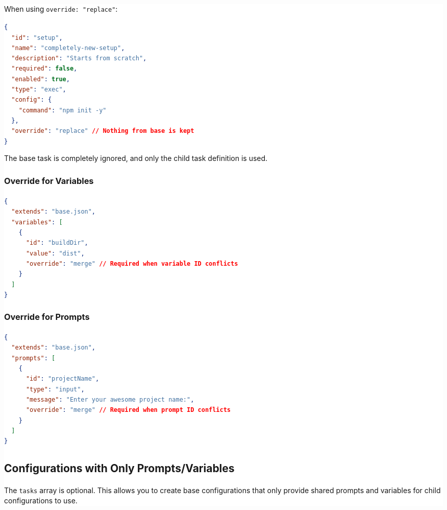 When using `override: "replace"`:

```json
{
  "id": "setup",
  "name": "completely-new-setup",
  "description": "Starts from scratch",
  "required": false,
  "enabled": true,
  "type": "exec",
  "config": {
    "command": "npm init -y"
  },
  "override": "replace" // Nothing from base is kept
}
```

The base task is completely ignored, and only the child task definition is used.

### Override for Variables

```json
{
  "extends": "base.json",
  "variables": [
    {
      "id": "buildDir",
      "value": "dist",
      "override": "merge" // Required when variable ID conflicts
    }
  ]
}
```

### Override for Prompts

```json
{
  "extends": "base.json",
  "prompts": [
    {
      "id": "projectName",
      "type": "input",
      "message": "Enter your awesome project name:",
      "override": "merge" // Required when prompt ID conflicts
    }
  ]
}
```

## Configurations with Only Prompts/Variables

The `tasks` array is optional. This allows you to create base configurations that only provide shared prompts and variables for child configurations to use.
